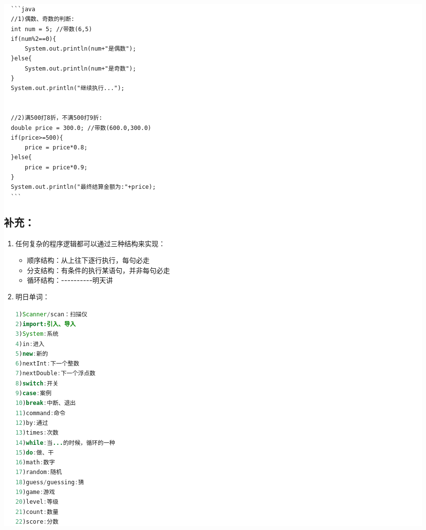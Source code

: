       ```java
      //1)偶数、奇数的判断:
      int num = 5; //带数(6,5)
      if(num%2==0){
          System.out.println(num+"是偶数");
      }else{
          System.out.println(num+"是奇数");
      }
      System.out.println("继续执行...");
      
      
      //2)满500打8折，不满500打9折:
      double price = 300.0; //带数(600.0,300.0)
      if(price>=500){
          price = price*0.8;
      }else{
          price = price*0.9;
      }
      System.out.println("最终结算金额为:"+price);
      ```

## 补充：

1. 任何复杂的程序逻辑都可以通过三种结构来实现：

    - 顺序结构：从上往下逐行执行，每句必走
    - 分支结构：有条件的执行某语句，并非每句必走
    - 循环结构：----------明天讲

2. 明日单词：

   ```java
   1)Scanner/scan：扫描仪
   2)import:引入、导入
   3)System:系统
   4)in:进入
   5)new:新的
   6)nextInt:下一个整数
   7)nextDouble:下一个浮点数
   8)switch:开关
   9)case:案例
   10)break:中断、退出
   11)command:命令
   12)by:通过
   13)times:次数
   14)while:当...的时候，循环的一种
   15)do:做、干
   16)math:数字
   17)random:随机
   18)guess/guessing:猜
   19)game:游戏
   20)level:等级
   21)count:数量
   22)score:分数
   ```

   